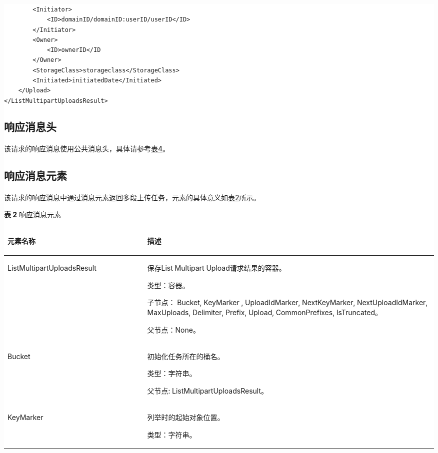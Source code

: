```
        <Initiator> 
            <ID>domainID/domainID:userID/userID</ID> 
        </Initiator> 
        <Owner> 
            <ID>ownerID</ID
        </Owner> 
        <StorageClass>storageclass</StorageClass> 
        <Initiated>initiatedDate</Initiated>  
    </Upload> 
</ListMultipartUploadsResult>
```

## 响应消息头<a name="section29360406"></a>

该请求的响应消息使用公共消息头，具体请参考[表4](REST-API介绍.md#d0e686)。

## 响应消息元素<a name="section62917066"></a>

该请求的响应消息中通过消息元素返回多段上传任务，元素的具体意义如[表2](#table6365698795048)所示。

**表 2**  响应消息元素

<a name="table6365698795048"></a>
<table><thead align="left"><tr id="row51830180"><th class="cellrowborder" valign="top" width="32.5%" id="mcps1.2.3.1.1"><p id="p37495056"><a name="p37495056"></a><a name="p37495056"></a><strong id="b1911188"><a name="b1911188"></a><a name="b1911188"></a>元素名称</strong></p>
</th>
<th class="cellrowborder" valign="top" width="67.5%" id="mcps1.2.3.1.2"><p id="p20588507"><a name="p20588507"></a><a name="p20588507"></a><strong id="b51078841"><a name="b51078841"></a><a name="b51078841"></a>描述</strong></p>
</th>
</tr>
</thead>
<tbody><tr id="row13743917"><td class="cellrowborder" valign="top" width="32.5%" headers="mcps1.2.3.1.1 "><p id="p39515511"><a name="p39515511"></a><a name="p39515511"></a>ListMultipartUploadsResult</p>
</td>
<td class="cellrowborder" valign="top" width="67.5%" headers="mcps1.2.3.1.2 "><p id="p46639813"><a name="p46639813"></a><a name="p46639813"></a>保存List Multipart Upload请求结果的容器。</p>
<p id="p17105137"><a name="p17105137"></a><a name="p17105137"></a>类型：容器。</p>
<p id="p19728512"><a name="p19728512"></a><a name="p19728512"></a>子节点： Bucket, KeyMarker , UploadIdMarker, NextKeyMarker, NextUploadIdMarker,  MaxUploads,  Delimiter, Prefix, Upload, CommonPrefixes, IsTruncated。</p>
<p id="p43338881"><a name="p43338881"></a><a name="p43338881"></a>父节点：None。</p>
</td>
</tr>
<tr id="row52878683"><td class="cellrowborder" valign="top" width="32.5%" headers="mcps1.2.3.1.1 "><p id="p55314891"><a name="p55314891"></a><a name="p55314891"></a>Bucket</p>
</td>
<td class="cellrowborder" valign="top" width="67.5%" headers="mcps1.2.3.1.2 "><p id="p51321159"><a name="p51321159"></a><a name="p51321159"></a>初始化任务所在的桶名。</p>
<p id="p59237254"><a name="p59237254"></a><a name="p59237254"></a>类型：字符串。</p>
<p id="p63373240"><a name="p63373240"></a><a name="p63373240"></a>父节点: ListMultipartUploadsResult。</p>
</td>
</tr>
<tr id="row28194235"><td class="cellrowborder" valign="top" width="32.5%" headers="mcps1.2.3.1.1 "><p id="p2031711"><a name="p2031711"></a><a name="p2031711"></a>KeyMarker</p>
</td>
<td class="cellrowborder" valign="top" width="67.5%" headers="mcps1.2.3.1.2 "><p id="p30350866"><a name="p30350866"></a><a name="p30350866"></a>列举时的起始对象位置。</p>
<p id="p4722346"><a name="p4722346"></a><a name="p4722346"></a>类型：字符串。</p>